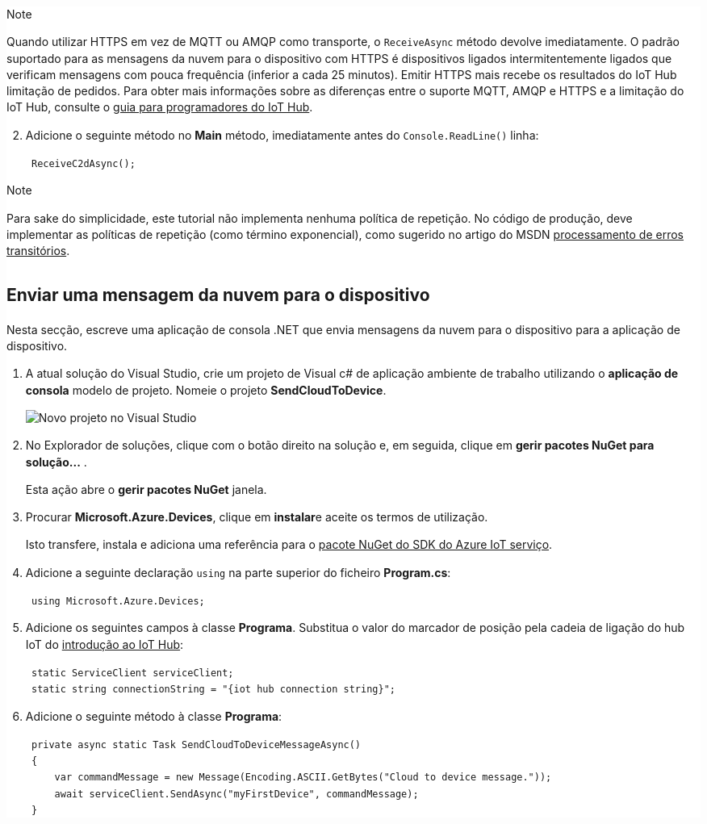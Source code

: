    > [!NOTE]
   > Quando utilizar HTTPS em vez de MQTT ou AMQP como transporte, o `ReceiveAsync` método devolve imediatamente. O padrão suportado para as mensagens da nuvem para o dispositivo com HTTPS é dispositivos ligados intermitentemente ligados que verificam mensagens com pouca frequência (inferior a cada 25 minutos). Emitir HTTPS mais recebe os resultados do IoT Hub limitação de pedidos. Para obter mais informações sobre as diferenças entre o suporte MQTT, AMQP e HTTPS e a limitação do IoT Hub, consulte o [guia para programadores do IoT Hub][IoT Hub developer guide - C2D].
   > 
   > 
2. Adicione o seguinte método no **Main** método, imediatamente antes do `Console.ReadLine()` linha:
   
        ReceiveC2dAsync();

> [!NOTE]
> Para sake do simplicidade, este tutorial não implementa nenhuma política de repetição. No código de produção, deve implementar as políticas de repetição (como término exponencial), como sugerido no artigo do MSDN [processamento de erros transitórios].
> 
> 

## <a name="send-a-cloud-to-device-message"></a>Enviar uma mensagem da nuvem para o dispositivo
Nesta secção, escreve uma aplicação de consola .NET que envia mensagens da nuvem para o dispositivo para a aplicação de dispositivo.

1. A atual solução do Visual Studio, crie um projeto de Visual c# de aplicação ambiente de trabalho utilizando o **aplicação de consola** modelo de projeto. Nomeie o projeto **SendCloudToDevice**.
   
    ![Novo projeto no Visual Studio][20]
2. No Explorador de soluções, clique com o botão direito na solução e, em seguida, clique em **gerir pacotes NuGet para solução...** . 
   
    Esta ação abre o **gerir pacotes NuGet** janela.
3. Procurar **Microsoft.Azure.Devices**, clique em **instalar**e aceite os termos de utilização. 
   
    Isto transfere, instala e adiciona uma referência para o [pacote NuGet do SDK do Azure IoT serviço].

4. Adicione a seguinte declaração `using` na parte superior do ficheiro **Program.cs**:
   
        using Microsoft.Azure.Devices;
5. Adicione os seguintes campos à classe **Programa**. Substitua o valor do marcador de posição pela cadeia de ligação do hub IoT do [introdução ao IoT Hub]:
   
        static ServiceClient serviceClient;
        static string connectionString = "{iot hub connection string}";
6. Adicione o seguinte método à classe **Programa**:
   
        private async static Task SendCloudToDeviceMessageAsync()
        {
            var commandMessage = new Message(Encoding.ASCII.GetBytes("Cloud to device message."));
            await serviceClient.SendAsync("myFirstDevice", commandMessage);
        }
   

[20]: ./media/iot-hub-csharp-csharp-c2d/create-identity-csharp1.png
[21]: ./media/iot-hub-csharp-csharp-c2d/sendc2d1.png
[22]: ./media/iot-hub-csharp-csharp-c2d/sendc2d2.png
[pacote NuGet do SDK do Azure IoT serviço]: https://www.nuget.org/packages/Microsoft.Azure.Devices/
[processamento de erros transitórios]: https://msdn.microsoft.com/library/hh680901(v=pandp.50).aspx
[IoT Hub developer guide - C2D]: iot-hub-devguide-messaging.md
[guia para programadores do IoT Hub]: iot-hub-devguide.md
[introdução ao IoT Hub]: iot-hub-csharp-csharp-getstarted.md
[lnk-free-trial]: http://azure.microsoft.com/pricing/free-trial/
[Azure IoT Suite]: https://docs.microsoft.com/azure/iot-suite/
[SDKs do Azure IoT device]: iot-hub-devguide-sdks.md